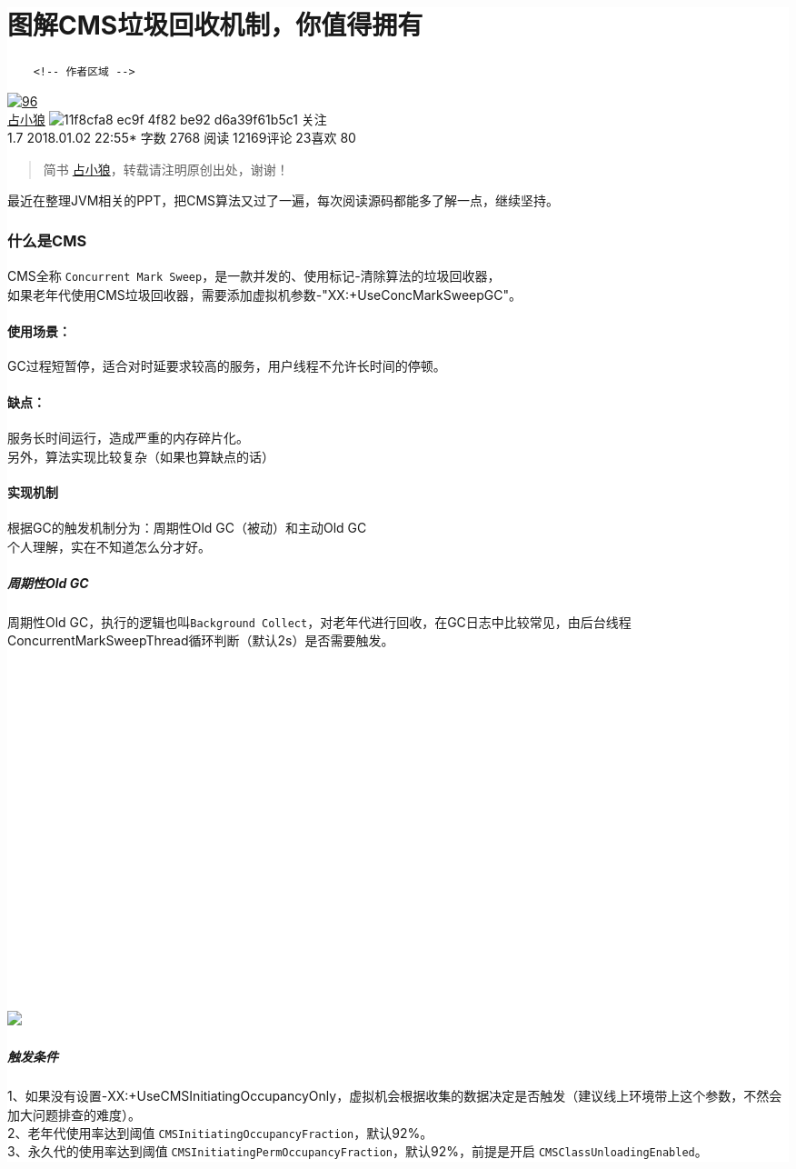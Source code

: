 <div class="article">
        <h1 class="title">图解CMS垃圾回收机制，你值得拥有</h1>

        <!-- 作者区域 -->
<div class="author">
<a class="avatar" href="/u/90ab66c248e6">
<img src="//upload.jianshu.io/users/upload_avatars/2184951/e504c85fb1dc.jpg?imageMogr2/auto-orient/strip|imageView2/1/w/96/h/96" alt="96">
</a>          <div class="info">
            <span class="name"><a href="/u/90ab66c248e6">占小狼</a></span>
              <img class="badge-icon" data-toggle="tooltip" title="" src="//upload.jianshu.io/user_badge/11f8cfa8-ec9f-4f82-be92-d6a39f61b5c1" alt="11f8cfa8 ec9f 4f82 be92 d6a39f61b5c1" data-original-title="程序员优秀作者">
            <!-- 关注用户按钮 -->
            <a class="btn btn-success follow"><i class="iconfont ic-follow"></i><span>关注</span></a>
            <!-- 文章数据信息 -->
            <div class="meta">
              <!-- 简书钻 -->
                <span class="jsd-meta">
                  <i class="iconfont ic-paid1"></i> 1.7
                </span>
              <!-- 如果文章更新时间大于发布时间，那么使用 tooltip 显示更新时间 -->
                <span class="publish-time" data-toggle="tooltip" data-placement="bottom" title="" data-original-title="最后编辑于 2018.01.03 10:45">2018.01.02 22:55*</span>
              <span class="wordage">字数 2768</span>
            <span class="views-count">阅读 12169</span><span class="comments-count">评论 23</span><span class="likes-count">喜欢 80</span></div>
          </div>
          <!-- 如果是当前作者，加入编辑按钮 -->
        </div>



<div data-note-content="" class="show-content">
<div class="show-content-free">
<blockquote>
<p>简书 <a href="https://www.jianshu.com/users/90ab66c248e6/latest_articles" target="_blank">占小狼</a>，转载请注明原创出处，谢谢！</p>
</blockquote>
<p>最近在整理JVM相关的PPT，把CMS算法又过了一遍，每次阅读源码都能多了解一点，继续坚持。</p>
<h3>什么是CMS</h3>
<p>CMS全称 <code>Concurrent Mark Sweep</code>，是一款并发的、使用标记-清除算法的垃圾回收器，<br>
如果老年代使用CMS垃圾回收器，需要添加虚拟机参数-"XX:+UseConcMarkSweepGC"。</p>
<h4>使用场景：</h4>
<p>GC过程短暂停，适合对时延要求较高的服务，用户线程不允许长时间的停顿。</p>
<h4>缺点：</h4>
<p>服务长时间运行，造成严重的内存碎片化。<br>
另外，算法实现比较复杂（如果也算缺点的话）</p>
<h4>实现机制</h4>
<p>根据GC的触发机制分为：周期性Old GC（被动）和主动Old GC<br>
个人理解，实在不知道怎么分才好。</p>
<h5>周期性Old GC</h5>
<p>周期性Old GC，执行的逻辑也叫<code>Background Collect</code>，对老年代进行回收，在GC日志中比较常见，由后台线程ConcurrentMarkSweepThread循环判断（默认2s）是否需要触发。</p>
<div class="image-package">
<div class="image-container" style="max-width: 700px; max-height: 459px; background-color: transparent;">
<div class="image-container-fill" style="padding-bottom: 54.58%;"></div>
<div class="image-view" data-width="841" data-height="459"><img data-original-src="//upload-images.jianshu.io/upload_images/2184951-55ea46824343e677.png" data-original-width="841" data-original-height="459" data-original-format="image/png" data-original-filesize="37960" style="cursor: zoom-in;" class="" src="//upload-images.jianshu.io/upload_images/2184951-55ea46824343e677.png?imageMogr2/auto-orient/strip%7CimageView2/2/w/841/format/webp"></div>
</div>
<div class="image-caption"></div>
</div>
<h5>触发条件</h5>
<p>1、如果没有设置-XX:+UseCMSInitiatingOccupancyOnly，虚拟机会根据收集的数据决定是否触发（建议线上环境带上这个参数，不然会加大问题排查的难度）。<br>
2、老年代使用率达到阈值 <code>CMSInitiatingOccupancyFraction</code>，默认92%。<br>
3、永久代的使用率达到阈值 <code>CMSInitiatingPermOccupancyFraction</code>，默认92%，前提是开启 <code>CMSClassUnloadingEnabled</code>。<br>